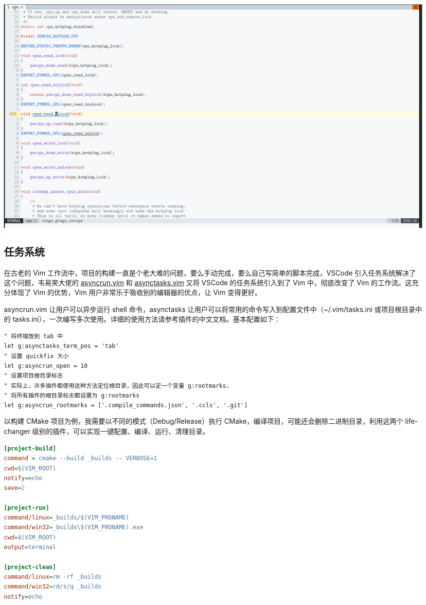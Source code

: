![symbol jump](images/symbol-jump.gif "symbol jump")

## 任务系统

在古老的 Vim 工作流中，项目的构建一直是个老大难的问题，要么手动完成，要么自己写简单的脚本完成，VSCode 引入任务系统解决了这个问题，韦易笑大佬的 [asyncrun.vim](https://github.com/skywind3000/asyncrun.vim) 和 [asynctasks.vim](https://github.com/skywind3000/asynctasks.vim) 又将 VSCode 的任务系统引入到了 Vim 中，彻底改变了 Vim 的工作流。这充分体现了 Vim 的优势，Vim 用户非常乐于吸收别的编辑器的优点，让 Vim 变得更好。

asyncrun.vim 让用户可以异步运行 shell 命令，asynctasks 让用户可以将常用的命令写入到配置文件中（~/.vim/tasks.ini 或项目根目录中的 tasks.ini），一次编写多次使用。详细的使用方法请参考插件的中文文档。基本配置如下：

```vim
" 将终端放到 tab 中
let g:asynctasks_term_pos = 'tab'
" 设置 quickfix 大小
let g:asyncrun_open = 10
" 设置项目根目录标志
" 实际上，许多插件都使用这种方法定位根目录，因此可以定一个变量 g:rootmarks，
" 将所有插件的根目录标志都设置为 g:rootmarks
let g:asyncrun_rootmarks = ['.compile_commands.json', '.ccls', '.git']
```

以构建 CMake 项目为例，我需要以不同的模式（Debug/Release）执行 CMake，编译项目，可能还会删除二进制目录，利用这两个 life-changer 级别的插件，可以实现一键配置、编译、运行、清理目录。

```ini
[project-build]
command = cmake --build _builds -- VERBOSE=1
cwd=$(VIM_ROOT)
notify=echo
save=2

[project-run]
command/linux=_builds/$(VIM_PRONAME)
command/win32=_builds\$(VIM_PRONAME).exe
cwd=$(VIM_ROOT)
output=terminal

[project-clean]
command/linux=rm -rf _builds
command/win32=rd/s/q _builds
notify=echo
```